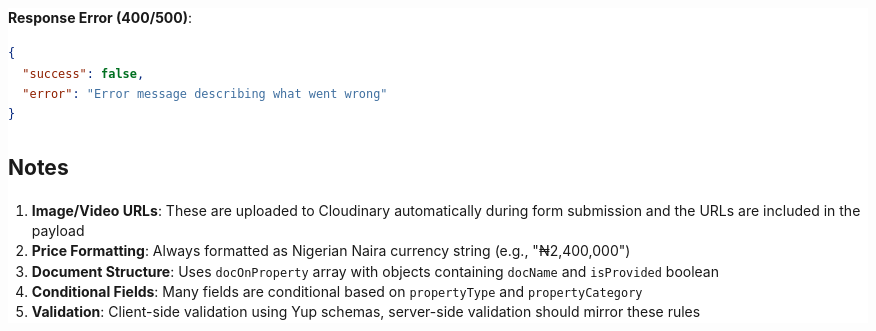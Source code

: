 **Response Error (400/500)**:

```json
{
  "success": false,
  "error": "Error message describing what went wrong"
}
```

## Notes

1. **Image/Video URLs**: These are uploaded to Cloudinary automatically during form submission and the URLs are included in the payload
2. **Price Formatting**: Always formatted as Nigerian Naira currency string (e.g., "₦2,400,000")
3. **Document Structure**: Uses `docOnProperty` array with objects containing `docName` and `isProvided` boolean
4. **Conditional Fields**: Many fields are conditional based on `propertyType` and `propertyCategory`
5. **Validation**: Client-side validation using Yup schemas, server-side validation should mirror these rules
